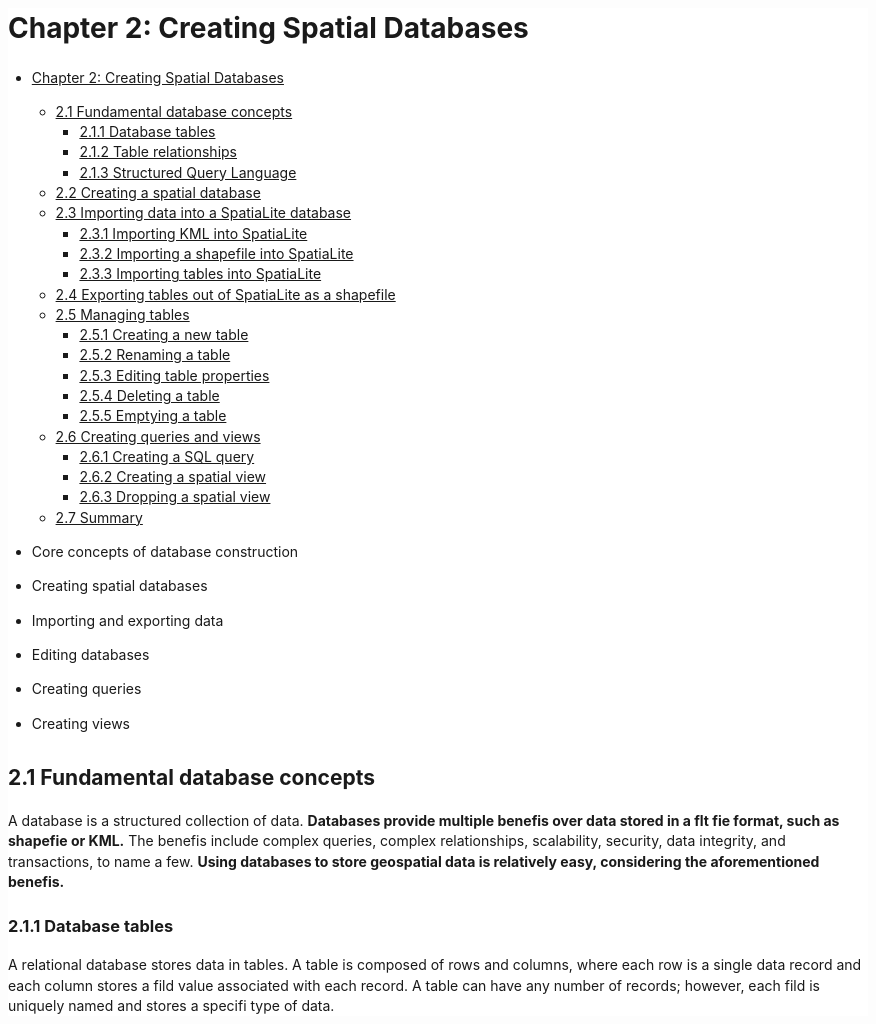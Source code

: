 
# Chapter 2: Creating Spatial Databases



* [Chapter 2: Creating Spatial Databases](#chapter-2-creating-spatial-databases)
  * [2.1 Fundamental database concepts](#21-fundamental-database-concepts)
    * [2.1.1 Database tables](#211-database-tables)
    * [2.1.2 Table relationships](#212-table-relationships)
    * [2.1.3 Structured Query Language](#213-structured-query-language)
  * [2.2 Creating a spatial database](#22-creating-a-spatial-database)
  * [2.3 Importing data into a SpatiaLite database](#23-importing-data-into-a-spatialite-database)
    * [2.3.1 Importing KML into SpatiaLite](#231-importing-kml-into-spatialite)
    * [2.3.2 Importing a shapefile into SpatiaLite](#232-importing-a-shapefile-into-spatialite)
    * [2.3.3 Importing tables into SpatiaLite](#233-importing-tables-into-spatialite)
  * [2.4 Exporting tables out of SpatiaLite as a shapefile](#24-exporting-tables-out-of-spatialite-as-a-shapefile)
  * [2.5 Managing tables](#25-managing-tables)
    * [2.5.1 Creating a new table](#251-creating-a-new-table)
    * [2.5.2 Renaming a table](#252-renaming-a-table)
    * [2.5.3 Editing table properties](#253-editing-table-properties)
    * [2.5.4 Deleting a table](#254-deleting-a-table)
    * [2.5.5 Emptying a table](#255-emptying-a-table)
  * [2.6 Creating queries and views](#26-creating-queries-and-views)
    * [2.6.1 Creating a SQL query](#261-creating-a-sql-query)
    * [2.6.2 Creating a spatial view](#262-creating-a-spatial-view)
    * [2.6.3 Dropping a spatial view](#263-dropping-a-spatial-view)
  * [2.7 Summary](#27-summary)




* Core concepts of database construction
* Creating spatial databases
* Importing and exporting data
* Editing databases
* Creating queries
* Creating views

## 2.1 Fundamental database concepts

A database is a structured collection of data.
__Databases provide multiple benefis over data stored in a flt fie format, such as shapefie or KML.__
The benefis include complex queries, complex relationships, scalability, security, data integrity, and transactions, to name a few.
__Using databases to store geospatial data is relatively easy, considering the aforementioned benefis.__



### 2.1.1 Database tables

A relational database stores data in tables.
A table is composed of rows and columns, where each row is a single data record and each column stores a fild value associated with each record.
A table can have any number of records; however, each fild is uniquely named and stores a specifi type of data.
